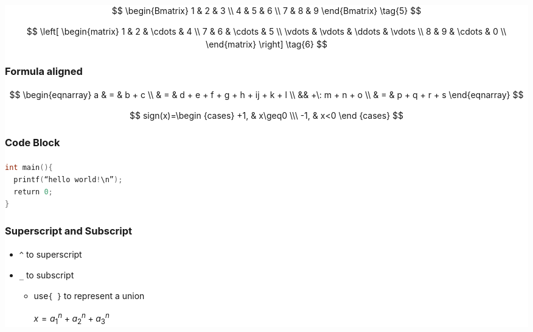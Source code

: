 $$
\begin{Bmatrix}
1 & 2 & 3 \\
4 & 5 & 6 \\
7 & 8 & 9
\end{Bmatrix} \tag{5}
$$

$$
\left[
\begin{matrix}
1      & 2      & \cdots & 4      \\
7      & 6      & \cdots & 5      \\
\vdots & \vdots & \ddots & \vdots \\
8      & 9      & \cdots & 0      \\
\end{matrix}
\right] \tag{6}
$$
### Formula aligned

$$
\begin{eqnarray} a & = & b + c \\ 
& = & d + e + f + g + h + ij + k + l \\ 
&& +\: m + n + o \\ 
& = & p + q + r + s \end{eqnarray}
$$



$$
sign(x)=\begin {cases}
+1, & x\geq0 \\\
-1, & x<0
\end {cases}
$$

### Code Block

``` c++
int main(){
  printf(“hello world!\n”);
  return 0;
}
```

### Superscript and Subscript

- `^` to superscript 

- `_` to subscript

  - use`{ }` to represent a union

    $x = a_{1}^n + a_{2}^n + a_{3}^n$
